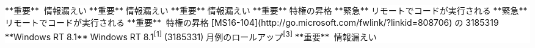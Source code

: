 </td>
<td style="border:1px solid black;">
**重要**   
情報漏えい

</td>
<td style="border:1px solid black;">
**重要**  
情報漏えい

</td>
<td style="border:1px solid black;">
**重要**  
情報漏えい

</td>
<td style="border:1px solid black;">
**重要**  
特権の昇格

</td>
<td style="border:1px solid black;">
**緊急**  
リモートでコードが実行される

</td>
<td style="border:1px solid black;">
**緊急**  
リモートでコードが実行される

</td>
<td style="border:1px solid black;">
**重要**   
特権の昇格

</td>
<td style="border:1px solid black;">
[MS16-104](http://go.microsoft.com/fwlink/?linkid=808706) の 3185319

</td>
</tr>
<tr>
<td style="border:1px solid black;" colspan="9">
**Windows RT 8.1**

</td>
</tr>
<tr>
<td style="border:1px solid black;">
Windows RT 8.1<sup>[1]</sup>
(3185331)  
月例のロールアップ<sup>[3]</sup>

</td>
<td style="border:1px solid black;">
**重要**   
情報漏えい
